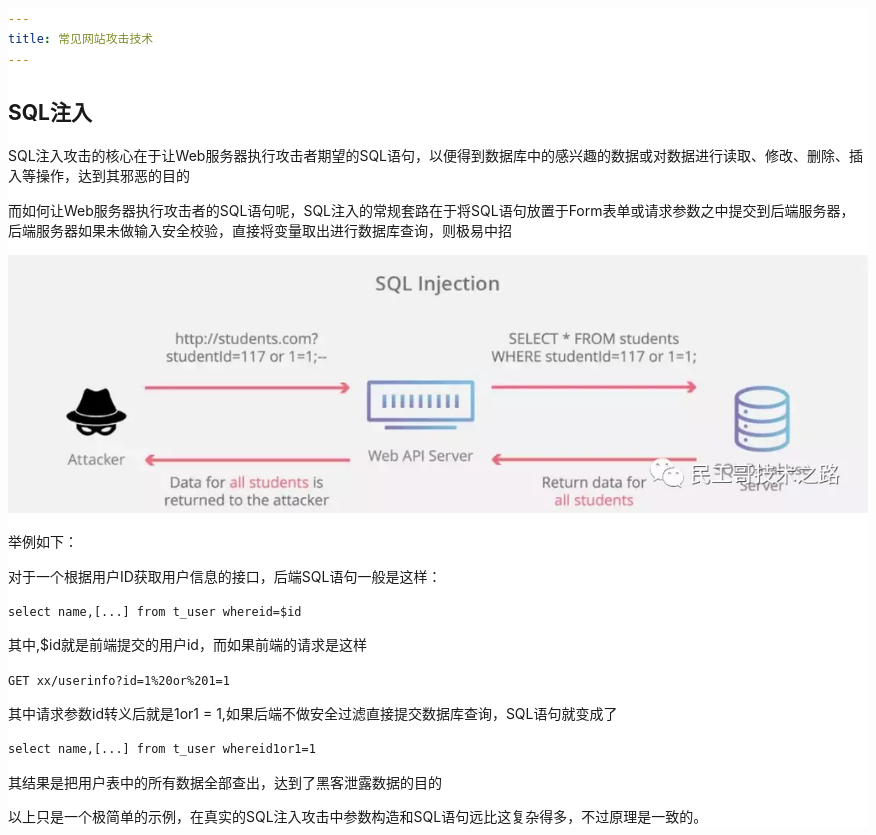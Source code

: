 ```yaml
---
title: 常见网站攻击技术
---
```

## SQL注入
SQL注入攻击的核心在于让Web服务器执行攻击者期望的SQL语句，以便得到数据库中的感兴趣的数据或对数据进行读取、修改、删除、插入等操作，达到其邪恶的目的

而如何让Web服务器执行攻击者的SQL语句呢，SQL注入的常规套路在于将SQL语句放置于Form表单或请求参数之中提交到后端服务器，后端服务器如果未做输入安全校验，直接将变量取出进行数据库查询，则极易中招

![SQL注入](./images/1.jpg)

举例如下：

对于一个根据用户ID获取用户信息的接口，后端SQL语句一般是这样：
```
select name,[...] from t_user whereid=$id
```
其中,$id就是前端提交的用户id，而如果前端的请求是这样
```
GET xx/userinfo?id=1%20or%201=1
```
其中请求参数id转义后就是1or1 = 1,如果后端不做安全过滤直接提交数据库查询，SQL语句就变成了
```
select name,[...] from t_user whereid1or1=1
```

其结果是把用户表中的所有数据全部查出，达到了黑客泄露数据的目的

以上只是一个极简单的示例，在真实的SQL注入攻击中参数构造和SQL语句远比这复杂得多，不过原理是一致的。
